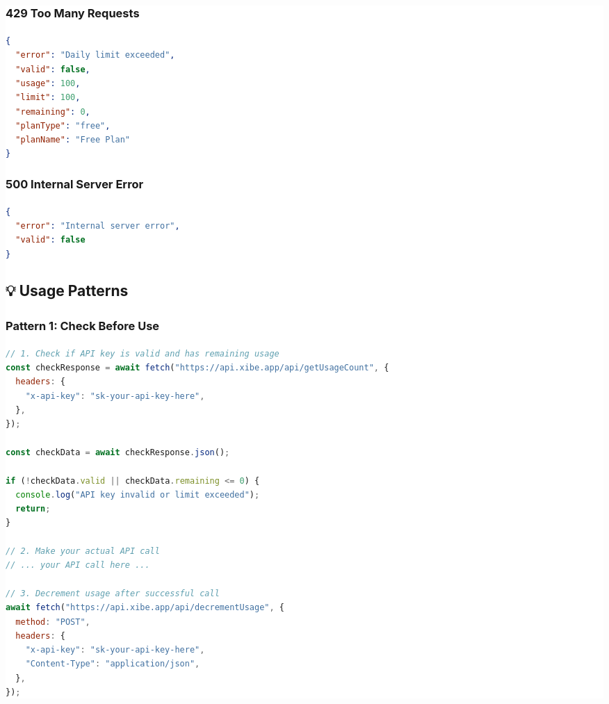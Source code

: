 ### **429 Too Many Requests**

```json
{
  "error": "Daily limit exceeded",
  "valid": false,
  "usage": 100,
  "limit": 100,
  "remaining": 0,
  "planType": "free",
  "planName": "Free Plan"
}
```

### **500 Internal Server Error**

```json
{
  "error": "Internal server error",
  "valid": false
}
```

## 💡 **Usage Patterns**

### **Pattern 1: Check Before Use**

```javascript
// 1. Check if API key is valid and has remaining usage
const checkResponse = await fetch("https://api.xibe.app/api/getUsageCount", {
  headers: {
    "x-api-key": "sk-your-api-key-here",
  },
});

const checkData = await checkResponse.json();

if (!checkData.valid || checkData.remaining <= 0) {
  console.log("API key invalid or limit exceeded");
  return;
}

// 2. Make your actual API call
// ... your API call here ...

// 3. Decrement usage after successful call
await fetch("https://api.xibe.app/api/decrementUsage", {
  method: "POST",
  headers: {
    "x-api-key": "sk-your-api-key-here",
    "Content-Type": "application/json",
  },
});
```

